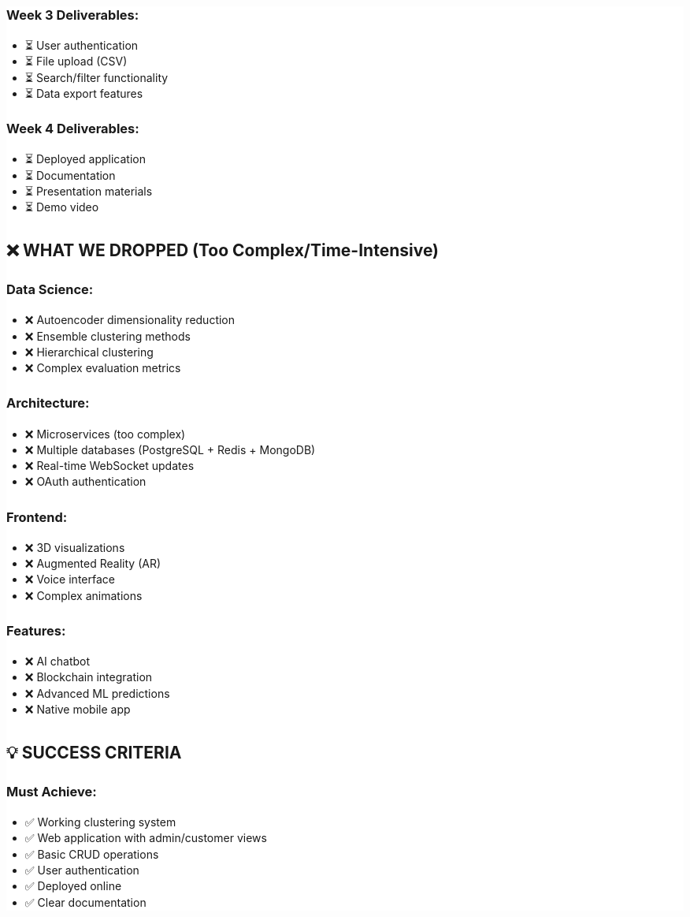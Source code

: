 ### **Week 3 Deliverables:**
- ⏳ User authentication
- ⏳ File upload (CSV)
- ⏳ Search/filter functionality
- ⏳ Data export features

### **Week 4 Deliverables:**
- ⏳ Deployed application
- ⏳ Documentation
- ⏳ Presentation materials
- ⏳ Demo video

## ❌ **WHAT WE DROPPED (Too Complex/Time-Intensive)**

### **Data Science:**
- ❌ Autoencoder dimensionality reduction
- ❌ Ensemble clustering methods
- ❌ Hierarchical clustering
- ❌ Complex evaluation metrics

### **Architecture:**
- ❌ Microservices (too complex)
- ❌ Multiple databases (PostgreSQL + Redis + MongoDB)
- ❌ Real-time WebSocket updates
- ❌ OAuth authentication

### **Frontend:**
- ❌ 3D visualizations
- ❌ Augmented Reality (AR)
- ❌ Voice interface
- ❌ Complex animations

### **Features:**
- ❌ AI chatbot
- ❌ Blockchain integration
- ❌ Advanced ML predictions
- ❌ Native mobile app

## 💡 **SUCCESS CRITERIA**

### **Must Achieve:**
- ✅ Working clustering system
- ✅ Web application with admin/customer views
- ✅ Basic CRUD operations
- ✅ User authentication
- ✅ Deployed online
- ✅ Clear documentation

